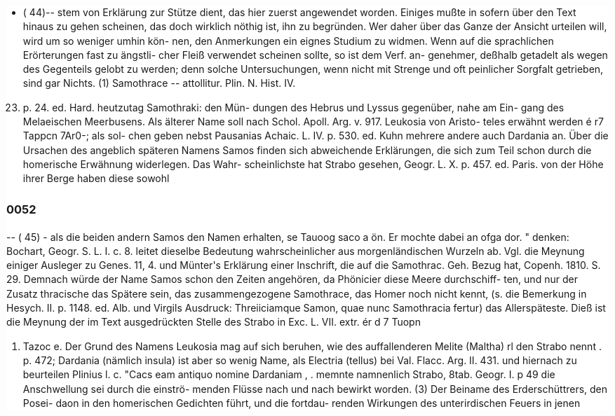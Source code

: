 - ( 44)--
stem von Erklärung zur Stütze dient, das hier zuerst
angewendet worden. Einiges mußte in sofern über den
Text hinaus zu gehen scheinen, das doch wirklich nöthig
ist, ihn zu begründen. Wer daher über das Ganze der
Ansicht urteilen will, wird um so weniger umhin kön-
nen, den Anmerkungen ein eignes Studium zu widmen.
Wenn auf die sprachlichen Erörterungen fast zu ängstli-
cher Fleiß verwendet scheinen sollte, so ist dem Verf. an-
genehmer, deßhalb getadelt als wegen des Gegenteils
gelobt zu werden; denn solche Untersuchungen, wenn nicht
mit Strenge und oft peinlicher Sorgfalt getrieben, sind
gar Nichts.
(1) Samothrace -- attollitur. Plin. N. Hist. IV.
23. p. 24. ed. Hard. heutzutag Samothraki: den Mün-
dungen des Hebrus und Lyssus gegenüber, nahe am Ein-
gang des Melaeischen Meerbusens. Als älterer Name
soll nach Schol. Apoll. Arg. v. 917. Leukosia von Aristo-
teles erwähnt werden é r7 Tappcn 7Ar0-; als sol-
chen geben nebst Pausanias Achaic. L. IV. p. 530. ed.
Kuhn mehrere andere auch Dardania an. Über die
Ursachen des angeblich späteren Namens Samos finden
sich abweichende Erklärungen, die sich zum Teil schon
durch die homerische Erwähnung widerlegen. Das Wahr-
scheinlichste hat Strabo gesehen, Geogr. L. X. p. 457.
ed. Paris. von der Höhe ihrer Berge haben diese sowohl


### 0052

-- ( 45) -
als die beiden andern Samos den Namen erhalten,
se Tauoog saco a ön. Er mochte dabei an ofga
dor. " denken: Bochart, Geogr. S. L. I. c. 8. leitet
dieselbe Bedeutung wahrscheinlicher aus morgenländischen
Wurzeln ab. Vgl. die Meynung einiger Ausleger zu
Genes. 11, 4. und Münter's Erklärung einer Inschrift,
die auf die Samothrac. Geh. Bezug hat, Copenh. 1810.
S. 29. Demnach würde der Name Samos schon den
Zeiten angehören, da Phönicier diese Meere durchschiff-
ten, und nur der Zusatz thracische das Spätere sein,
das zusammengezogene Samothrace, das Homer noch
nicht kennt, (s. die Bemerkung in Hesych. II. p. 1148.
ed. Alb. und Virgils Ausdruck: Threiiciamque Samon,
quae nunc Samothracia fertur) das Allerspäteste. Dieß
ist die Meynung der im Text ausgedrückten Stelle des
Strabo in Exc. L. VII. extr. ér d 7 Tuopn
1. Tazoc e. Der Grund des Namens Leukosia mag auf
sich beruhen, wie des auffallenderen Melite (Maltha)
rl den Strabo nennt . p. 472; Dardania (nämlich insula)
ist aber so wenig Name, als Electria (tellus) bei Val.
Flacc. Arg. II. 431. und hiernach zu beurteilen Plinius
l. c. "Cacs eam antiquo nomine Dardaniam
, . memnte namnenlich Strabo, 8tab.
Geogr. I. p 49 die Anschwellung sei durch die einströ-
menden Flüsse nach und nach bewirkt worden.
(3) Der Beiname des Erderschüttrers, den Posei-
daon in den homerischen Gedichten führt, und die fortdau-
renden Wirkungen des unterirdischen Feuers in jenen
